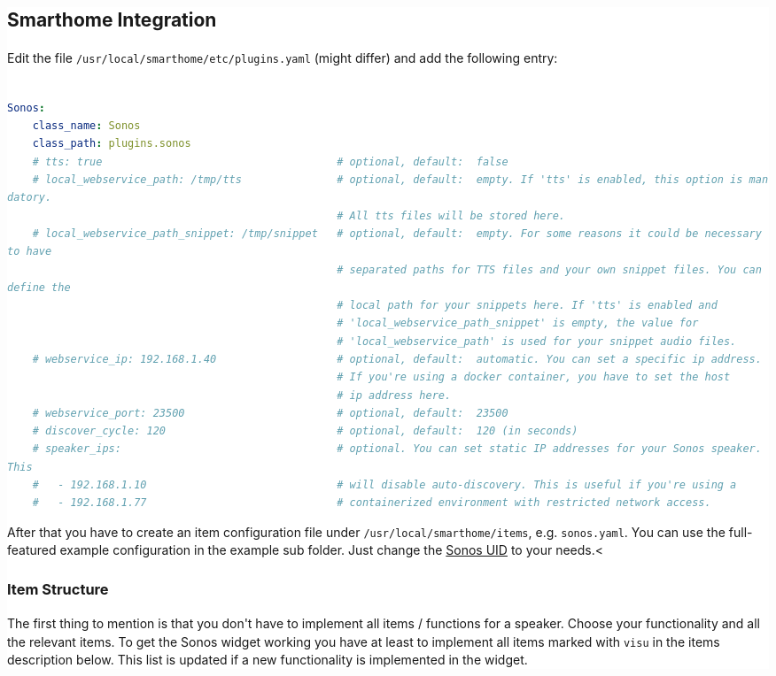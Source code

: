 ## <a name="sh"></a>Smarthome Integration

Edit the file ```/usr/local/smarthome/etc/plugins.yaml``` (might differ) and add the following entry:
```yaml

Sonos:
    class_name: Sonos
    class_path: plugins.sonos
    # tts: true                                     # optional, default:  false
    # local_webservice_path: /tmp/tts               # optional, default:  empty. If 'tts' is enabled, this option is mandatory. 
                                                    # All tts files will be stored here.
    # local_webservice_path_snippet: /tmp/snippet   # optional, default:  empty. For some reasons it could be necessary to have 
                                                    # separated paths for TTS files and your own snippet files. You can define the
                                                    # local path for your snippets here. If 'tts' is enabled and 
                                                    # 'local_webservice_path_snippet' is empty, the value for 
                                                    # 'local_webservice_path' is used for your snippet audio files.
    # webservice_ip: 192.168.1.40                   # optional, default:  automatic. You can set a specific ip address.
                                                    # If you're using a docker container, you have to set the host 
                                                    # ip address here.  
    # webservice_port: 23500                        # optional, default:  23500
    # discover_cycle: 120                           # optional, default:  120 (in seconds)
    # speaker_ips:                                  # optional. You can set static IP addresses for your Sonos speaker. This
    #   - 192.168.1.10                              # will disable auto-discovery. This is useful if you're using a 
    #   - 192.168.1.77                              # containerized environment with restricted network access.
```

After that you have to create an item configuration file under ```/usr/local/smarthome/items```, e.g. ```sonos.yaml```.
You can use the full-featured example configuration in the example sub folder. Just change the [Sonos UID](#uid) to your
needs.<

### <a name="struc"></a>Item Structure 
The first thing to mention is that you don't have to implement all items / functions for a speaker. Choose your
functionality and all the relevant items. To get the Sonos widget working you have at least to implement all items
marked with ```visu``` in the items description below. This list is updated if a new functionality is implemented in the 
widget. 
